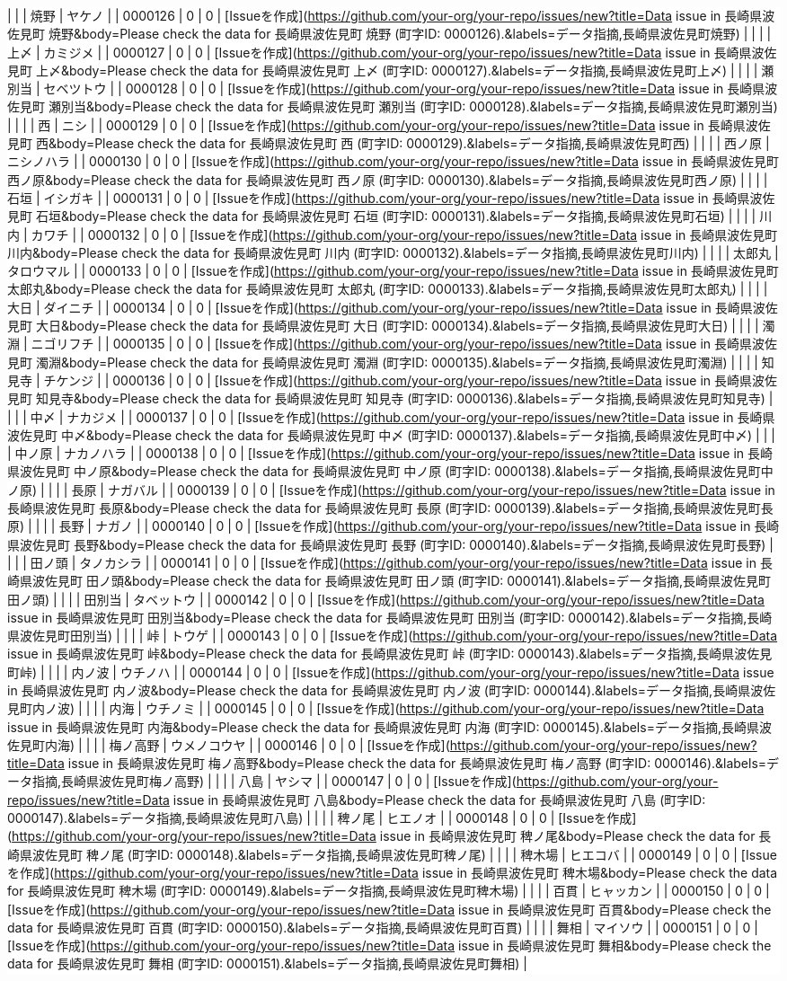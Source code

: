 |  |  | 焼野 |   ヤケノ |  | 0000126 | 0 | 0 | [Issueを作成](https://github.com/your-org/your-repo/issues/new?title=Data issue in 長崎県波佐見町   焼野&body=Please check the data for 長崎県波佐見町   焼野 (町字ID: 0000126).&labels=データ指摘,長崎県波佐見町焼野) |
|  |  | 上〆 |   カミジメ |  | 0000127 | 0 | 0 | [Issueを作成](https://github.com/your-org/your-repo/issues/new?title=Data issue in 長崎県波佐見町   上〆&body=Please check the data for 長崎県波佐見町   上〆 (町字ID: 0000127).&labels=データ指摘,長崎県波佐見町上〆) |
|  |  | 瀬別当 |   セベツトウ |  | 0000128 | 0 | 0 | [Issueを作成](https://github.com/your-org/your-repo/issues/new?title=Data issue in 長崎県波佐見町   瀬別当&body=Please check the data for 長崎県波佐見町   瀬別当 (町字ID: 0000128).&labels=データ指摘,長崎県波佐見町瀬別当) |
|  |  | 西 |   ニシ |  | 0000129 | 0 | 0 | [Issueを作成](https://github.com/your-org/your-repo/issues/new?title=Data issue in 長崎県波佐見町   西&body=Please check the data for 長崎県波佐見町   西 (町字ID: 0000129).&labels=データ指摘,長崎県波佐見町西) |
|  |  | 西ノ原 |   ニシノハラ |  | 0000130 | 0 | 0 | [Issueを作成](https://github.com/your-org/your-repo/issues/new?title=Data issue in 長崎県波佐見町   西ノ原&body=Please check the data for 長崎県波佐見町   西ノ原 (町字ID: 0000130).&labels=データ指摘,長崎県波佐見町西ノ原) |
|  |  | 石垣 |   イシガキ |  | 0000131 | 0 | 0 | [Issueを作成](https://github.com/your-org/your-repo/issues/new?title=Data issue in 長崎県波佐見町   石垣&body=Please check the data for 長崎県波佐見町   石垣 (町字ID: 0000131).&labels=データ指摘,長崎県波佐見町石垣) |
|  |  | 川内 |   カワチ |  | 0000132 | 0 | 0 | [Issueを作成](https://github.com/your-org/your-repo/issues/new?title=Data issue in 長崎県波佐見町   川内&body=Please check the data for 長崎県波佐見町   川内 (町字ID: 0000132).&labels=データ指摘,長崎県波佐見町川内) |
|  |  | 太郎丸 |   タロウマル |  | 0000133 | 0 | 0 | [Issueを作成](https://github.com/your-org/your-repo/issues/new?title=Data issue in 長崎県波佐見町   太郎丸&body=Please check the data for 長崎県波佐見町   太郎丸 (町字ID: 0000133).&labels=データ指摘,長崎県波佐見町太郎丸) |
|  |  | 大日 |   ダイニチ |  | 0000134 | 0 | 0 | [Issueを作成](https://github.com/your-org/your-repo/issues/new?title=Data issue in 長崎県波佐見町   大日&body=Please check the data for 長崎県波佐見町   大日 (町字ID: 0000134).&labels=データ指摘,長崎県波佐見町大日) |
|  |  | 濁淵 |   ニゴリフチ |  | 0000135 | 0 | 0 | [Issueを作成](https://github.com/your-org/your-repo/issues/new?title=Data issue in 長崎県波佐見町   濁淵&body=Please check the data for 長崎県波佐見町   濁淵 (町字ID: 0000135).&labels=データ指摘,長崎県波佐見町濁淵) |
|  |  | 知見寺 |   チケンジ |  | 0000136 | 0 | 0 | [Issueを作成](https://github.com/your-org/your-repo/issues/new?title=Data issue in 長崎県波佐見町   知見寺&body=Please check the data for 長崎県波佐見町   知見寺 (町字ID: 0000136).&labels=データ指摘,長崎県波佐見町知見寺) |
|  |  | 中〆 |   ナカジメ |  | 0000137 | 0 | 0 | [Issueを作成](https://github.com/your-org/your-repo/issues/new?title=Data issue in 長崎県波佐見町   中〆&body=Please check the data for 長崎県波佐見町   中〆 (町字ID: 0000137).&labels=データ指摘,長崎県波佐見町中〆) |
|  |  | 中ノ原 |   ナカノハラ |  | 0000138 | 0 | 0 | [Issueを作成](https://github.com/your-org/your-repo/issues/new?title=Data issue in 長崎県波佐見町   中ノ原&body=Please check the data for 長崎県波佐見町   中ノ原 (町字ID: 0000138).&labels=データ指摘,長崎県波佐見町中ノ原) |
|  |  | 長原 |   ナガバル |  | 0000139 | 0 | 0 | [Issueを作成](https://github.com/your-org/your-repo/issues/new?title=Data issue in 長崎県波佐見町   長原&body=Please check the data for 長崎県波佐見町   長原 (町字ID: 0000139).&labels=データ指摘,長崎県波佐見町長原) |
|  |  | 長野 |   ナガノ |  | 0000140 | 0 | 0 | [Issueを作成](https://github.com/your-org/your-repo/issues/new?title=Data issue in 長崎県波佐見町   長野&body=Please check the data for 長崎県波佐見町   長野 (町字ID: 0000140).&labels=データ指摘,長崎県波佐見町長野) |
|  |  | 田ノ頭 |   タノカシラ |  | 0000141 | 0 | 0 | [Issueを作成](https://github.com/your-org/your-repo/issues/new?title=Data issue in 長崎県波佐見町   田ノ頭&body=Please check the data for 長崎県波佐見町   田ノ頭 (町字ID: 0000141).&labels=データ指摘,長崎県波佐見町田ノ頭) |
|  |  | 田別当 |   タベットウ |  | 0000142 | 0 | 0 | [Issueを作成](https://github.com/your-org/your-repo/issues/new?title=Data issue in 長崎県波佐見町   田別当&body=Please check the data for 長崎県波佐見町   田別当 (町字ID: 0000142).&labels=データ指摘,長崎県波佐見町田別当) |
|  |  | 峠 |   トウゲ |  | 0000143 | 0 | 0 | [Issueを作成](https://github.com/your-org/your-repo/issues/new?title=Data issue in 長崎県波佐見町   峠&body=Please check the data for 長崎県波佐見町   峠 (町字ID: 0000143).&labels=データ指摘,長崎県波佐見町峠) |
|  |  | 内ノ波 |   ウチノハ |  | 0000144 | 0 | 0 | [Issueを作成](https://github.com/your-org/your-repo/issues/new?title=Data issue in 長崎県波佐見町   内ノ波&body=Please check the data for 長崎県波佐見町   内ノ波 (町字ID: 0000144).&labels=データ指摘,長崎県波佐見町内ノ波) |
|  |  | 内海 |   ウチノミ |  | 0000145 | 0 | 0 | [Issueを作成](https://github.com/your-org/your-repo/issues/new?title=Data issue in 長崎県波佐見町   内海&body=Please check the data for 長崎県波佐見町   内海 (町字ID: 0000145).&labels=データ指摘,長崎県波佐見町内海) |
|  |  | 梅ノ高野 |   ウメノコウヤ |  | 0000146 | 0 | 0 | [Issueを作成](https://github.com/your-org/your-repo/issues/new?title=Data issue in 長崎県波佐見町   梅ノ高野&body=Please check the data for 長崎県波佐見町   梅ノ高野 (町字ID: 0000146).&labels=データ指摘,長崎県波佐見町梅ノ高野) |
|  |  | 八島 |   ヤシマ |  | 0000147 | 0 | 0 | [Issueを作成](https://github.com/your-org/your-repo/issues/new?title=Data issue in 長崎県波佐見町   八島&body=Please check the data for 長崎県波佐見町   八島 (町字ID: 0000147).&labels=データ指摘,長崎県波佐見町八島) |
|  |  | 稗ノ尾 |   ヒエノオ |  | 0000148 | 0 | 0 | [Issueを作成](https://github.com/your-org/your-repo/issues/new?title=Data issue in 長崎県波佐見町   稗ノ尾&body=Please check the data for 長崎県波佐見町   稗ノ尾 (町字ID: 0000148).&labels=データ指摘,長崎県波佐見町稗ノ尾) |
|  |  | 稗木場 |   ヒエコバ |  | 0000149 | 0 | 0 | [Issueを作成](https://github.com/your-org/your-repo/issues/new?title=Data issue in 長崎県波佐見町   稗木場&body=Please check the data for 長崎県波佐見町   稗木場 (町字ID: 0000149).&labels=データ指摘,長崎県波佐見町稗木場) |
|  |  | 百貫 |   ヒャッカン |  | 0000150 | 0 | 0 | [Issueを作成](https://github.com/your-org/your-repo/issues/new?title=Data issue in 長崎県波佐見町   百貫&body=Please check the data for 長崎県波佐見町   百貫 (町字ID: 0000150).&labels=データ指摘,長崎県波佐見町百貫) |
|  |  | 舞相 |   マイソウ |  | 0000151 | 0 | 0 | [Issueを作成](https://github.com/your-org/your-repo/issues/new?title=Data issue in 長崎県波佐見町   舞相&body=Please check the data for 長崎県波佐見町   舞相 (町字ID: 0000151).&labels=データ指摘,長崎県波佐見町舞相) |